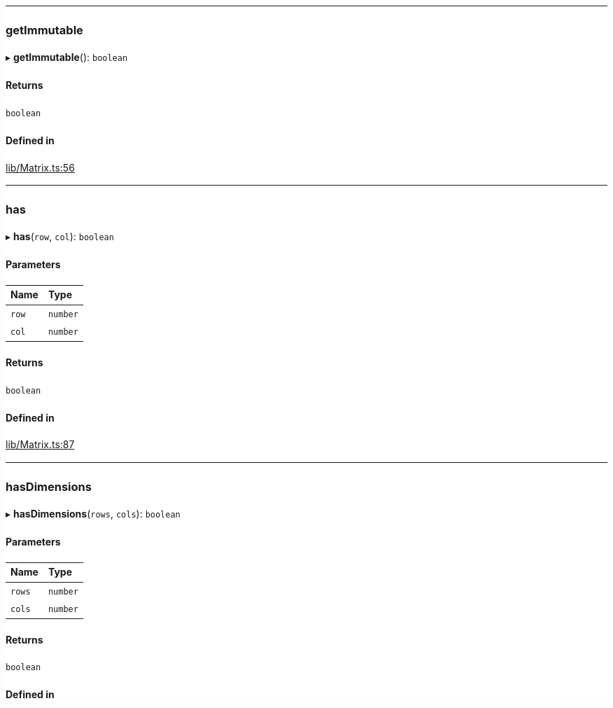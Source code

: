 ___

### getImmutable

▸ **getImmutable**(): `boolean`

#### Returns

`boolean`

#### Defined in

[lib/Matrix.ts:56](https://github.com/bemoje/tsmono/blob/ad6c8c6/pkg/matrix/src/lib/Matrix.ts#L56)

___

### has

▸ **has**(`row`, `col`): `boolean`

#### Parameters

| Name | Type |
| :------ | :------ |
| `row` | `number` |
| `col` | `number` |

#### Returns

`boolean`

#### Defined in

[lib/Matrix.ts:87](https://github.com/bemoje/tsmono/blob/ad6c8c6/pkg/matrix/src/lib/Matrix.ts#L87)

___

### hasDimensions

▸ **hasDimensions**(`rows`, `cols`): `boolean`

#### Parameters

| Name | Type |
| :------ | :------ |
| `rows` | `number` |
| `cols` | `number` |

#### Returns

`boolean`

#### Defined in
